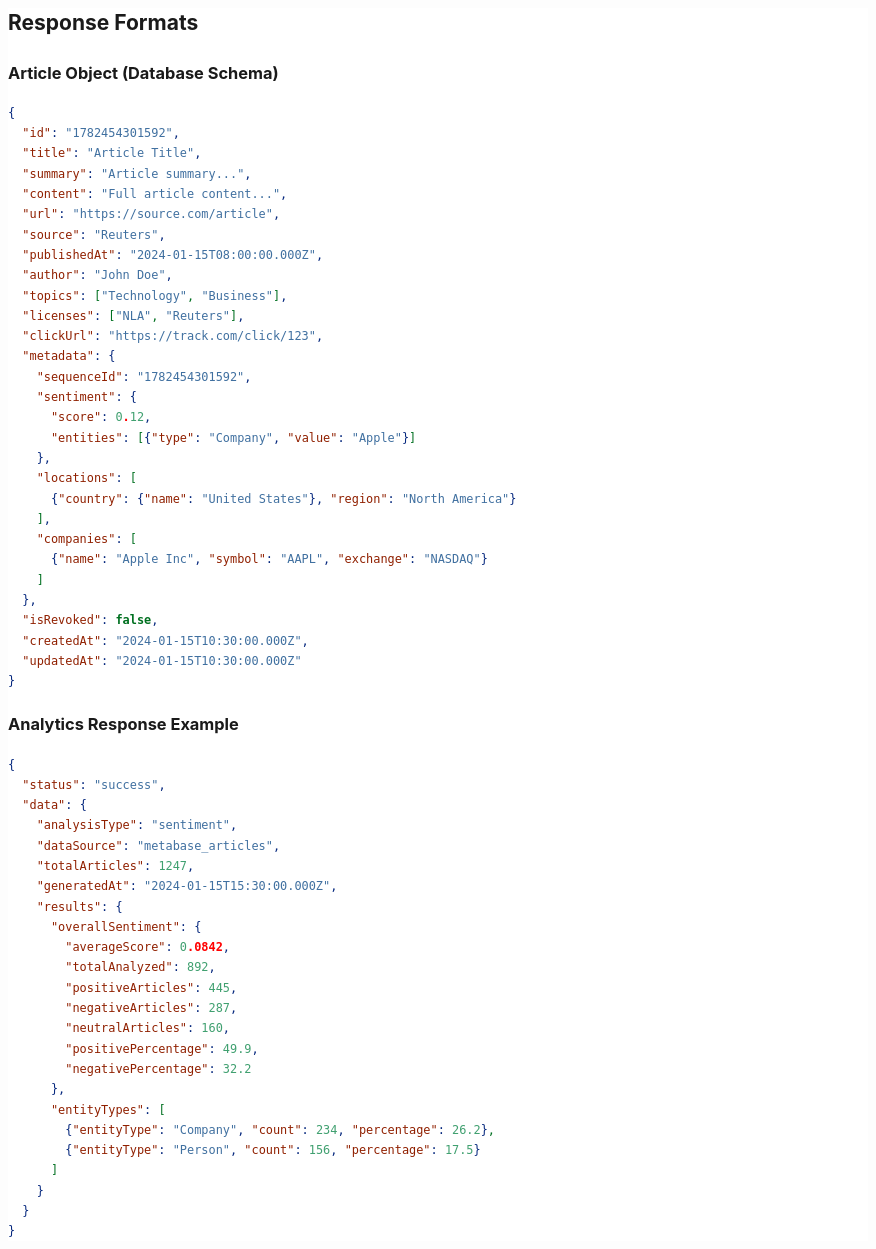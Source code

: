 ## Response Formats

### **Article Object (Database Schema)**
```json
{
  "id": "1782454301592",
  "title": "Article Title",
  "summary": "Article summary...",
  "content": "Full article content...",
  "url": "https://source.com/article",
  "source": "Reuters",
  "publishedAt": "2024-01-15T08:00:00.000Z", 
  "author": "John Doe",
  "topics": ["Technology", "Business"],
  "licenses": ["NLA", "Reuters"],
  "clickUrl": "https://track.com/click/123",
  "metadata": {
    "sequenceId": "1782454301592",
    "sentiment": {
      "score": 0.12,
      "entities": [{"type": "Company", "value": "Apple"}]
    },
    "locations": [
      {"country": {"name": "United States"}, "region": "North America"}
    ],
    "companies": [
      {"name": "Apple Inc", "symbol": "AAPL", "exchange": "NASDAQ"}
    ]
  },
  "isRevoked": false,
  "createdAt": "2024-01-15T10:30:00.000Z",
  "updatedAt": "2024-01-15T10:30:00.000Z"
}
```

### **Analytics Response Example**
```json
{
  "status": "success",
  "data": {
    "analysisType": "sentiment",
    "dataSource": "metabase_articles", 
    "totalArticles": 1247,
    "generatedAt": "2024-01-15T15:30:00.000Z",
    "results": {
      "overallSentiment": {
        "averageScore": 0.0842,
        "totalAnalyzed": 892,
        "positiveArticles": 445,
        "negativeArticles": 287,
        "neutralArticles": 160,
        "positivePercentage": 49.9,
        "negativePercentage": 32.2
      },
      "entityTypes": [
        {"entityType": "Company", "count": 234, "percentage": 26.2},
        {"entityType": "Person", "count": 156, "percentage": 17.5}
      ]
    }
  }
}
```
